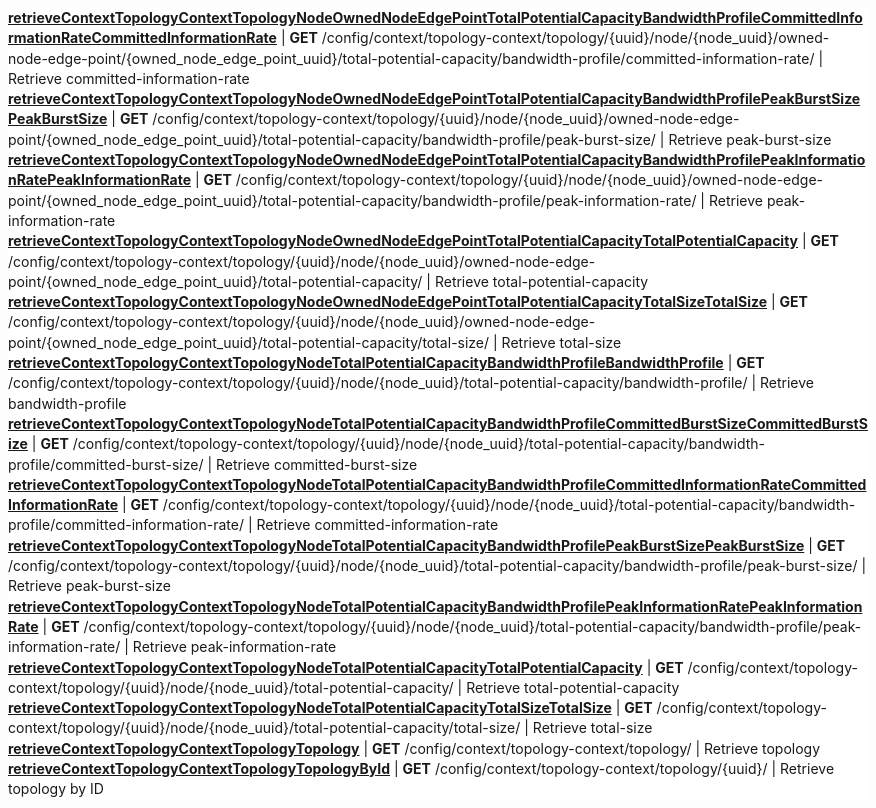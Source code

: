 [**retrieveContextTopologyContextTopologyNodeOwnedNodeEdgePointTotalPotentialCapacityBandwidthProfileCommittedInformationRateCommittedInformationRate**](TopologycontextApi.md#retrieveContextTopologyContextTopologyNodeOwnedNodeEdgePointTotalPotentialCapacityBandwidthProfileCommittedInformationRateCommittedInformationRate) | **GET** /config/context/topology-context/topology/{uuid}/node/{node_uuid}/owned-node-edge-point/{owned_node_edge_point_uuid}/total-potential-capacity/bandwidth-profile/committed-information-rate/ | Retrieve committed-information-rate
[**retrieveContextTopologyContextTopologyNodeOwnedNodeEdgePointTotalPotentialCapacityBandwidthProfilePeakBurstSizePeakBurstSize**](TopologycontextApi.md#retrieveContextTopologyContextTopologyNodeOwnedNodeEdgePointTotalPotentialCapacityBandwidthProfilePeakBurstSizePeakBurstSize) | **GET** /config/context/topology-context/topology/{uuid}/node/{node_uuid}/owned-node-edge-point/{owned_node_edge_point_uuid}/total-potential-capacity/bandwidth-profile/peak-burst-size/ | Retrieve peak-burst-size
[**retrieveContextTopologyContextTopologyNodeOwnedNodeEdgePointTotalPotentialCapacityBandwidthProfilePeakInformationRatePeakInformationRate**](TopologycontextApi.md#retrieveContextTopologyContextTopologyNodeOwnedNodeEdgePointTotalPotentialCapacityBandwidthProfilePeakInformationRatePeakInformationRate) | **GET** /config/context/topology-context/topology/{uuid}/node/{node_uuid}/owned-node-edge-point/{owned_node_edge_point_uuid}/total-potential-capacity/bandwidth-profile/peak-information-rate/ | Retrieve peak-information-rate
[**retrieveContextTopologyContextTopologyNodeOwnedNodeEdgePointTotalPotentialCapacityTotalPotentialCapacity**](TopologycontextApi.md#retrieveContextTopologyContextTopologyNodeOwnedNodeEdgePointTotalPotentialCapacityTotalPotentialCapacity) | **GET** /config/context/topology-context/topology/{uuid}/node/{node_uuid}/owned-node-edge-point/{owned_node_edge_point_uuid}/total-potential-capacity/ | Retrieve total-potential-capacity
[**retrieveContextTopologyContextTopologyNodeOwnedNodeEdgePointTotalPotentialCapacityTotalSizeTotalSize**](TopologycontextApi.md#retrieveContextTopologyContextTopologyNodeOwnedNodeEdgePointTotalPotentialCapacityTotalSizeTotalSize) | **GET** /config/context/topology-context/topology/{uuid}/node/{node_uuid}/owned-node-edge-point/{owned_node_edge_point_uuid}/total-potential-capacity/total-size/ | Retrieve total-size
[**retrieveContextTopologyContextTopologyNodeTotalPotentialCapacityBandwidthProfileBandwidthProfile**](TopologycontextApi.md#retrieveContextTopologyContextTopologyNodeTotalPotentialCapacityBandwidthProfileBandwidthProfile) | **GET** /config/context/topology-context/topology/{uuid}/node/{node_uuid}/total-potential-capacity/bandwidth-profile/ | Retrieve bandwidth-profile
[**retrieveContextTopologyContextTopologyNodeTotalPotentialCapacityBandwidthProfileCommittedBurstSizeCommittedBurstSize**](TopologycontextApi.md#retrieveContextTopologyContextTopologyNodeTotalPotentialCapacityBandwidthProfileCommittedBurstSizeCommittedBurstSize) | **GET** /config/context/topology-context/topology/{uuid}/node/{node_uuid}/total-potential-capacity/bandwidth-profile/committed-burst-size/ | Retrieve committed-burst-size
[**retrieveContextTopologyContextTopologyNodeTotalPotentialCapacityBandwidthProfileCommittedInformationRateCommittedInformationRate**](TopologycontextApi.md#retrieveContextTopologyContextTopologyNodeTotalPotentialCapacityBandwidthProfileCommittedInformationRateCommittedInformationRate) | **GET** /config/context/topology-context/topology/{uuid}/node/{node_uuid}/total-potential-capacity/bandwidth-profile/committed-information-rate/ | Retrieve committed-information-rate
[**retrieveContextTopologyContextTopologyNodeTotalPotentialCapacityBandwidthProfilePeakBurstSizePeakBurstSize**](TopologycontextApi.md#retrieveContextTopologyContextTopologyNodeTotalPotentialCapacityBandwidthProfilePeakBurstSizePeakBurstSize) | **GET** /config/context/topology-context/topology/{uuid}/node/{node_uuid}/total-potential-capacity/bandwidth-profile/peak-burst-size/ | Retrieve peak-burst-size
[**retrieveContextTopologyContextTopologyNodeTotalPotentialCapacityBandwidthProfilePeakInformationRatePeakInformationRate**](TopologycontextApi.md#retrieveContextTopologyContextTopologyNodeTotalPotentialCapacityBandwidthProfilePeakInformationRatePeakInformationRate) | **GET** /config/context/topology-context/topology/{uuid}/node/{node_uuid}/total-potential-capacity/bandwidth-profile/peak-information-rate/ | Retrieve peak-information-rate
[**retrieveContextTopologyContextTopologyNodeTotalPotentialCapacityTotalPotentialCapacity**](TopologycontextApi.md#retrieveContextTopologyContextTopologyNodeTotalPotentialCapacityTotalPotentialCapacity) | **GET** /config/context/topology-context/topology/{uuid}/node/{node_uuid}/total-potential-capacity/ | Retrieve total-potential-capacity
[**retrieveContextTopologyContextTopologyNodeTotalPotentialCapacityTotalSizeTotalSize**](TopologycontextApi.md#retrieveContextTopologyContextTopologyNodeTotalPotentialCapacityTotalSizeTotalSize) | **GET** /config/context/topology-context/topology/{uuid}/node/{node_uuid}/total-potential-capacity/total-size/ | Retrieve total-size
[**retrieveContextTopologyContextTopologyTopology**](TopologycontextApi.md#retrieveContextTopologyContextTopologyTopology) | **GET** /config/context/topology-context/topology/ | Retrieve topology
[**retrieveContextTopologyContextTopologyTopologyById**](TopologycontextApi.md#retrieveContextTopologyContextTopologyTopologyById) | **GET** /config/context/topology-context/topology/{uuid}/ | Retrieve topology by ID